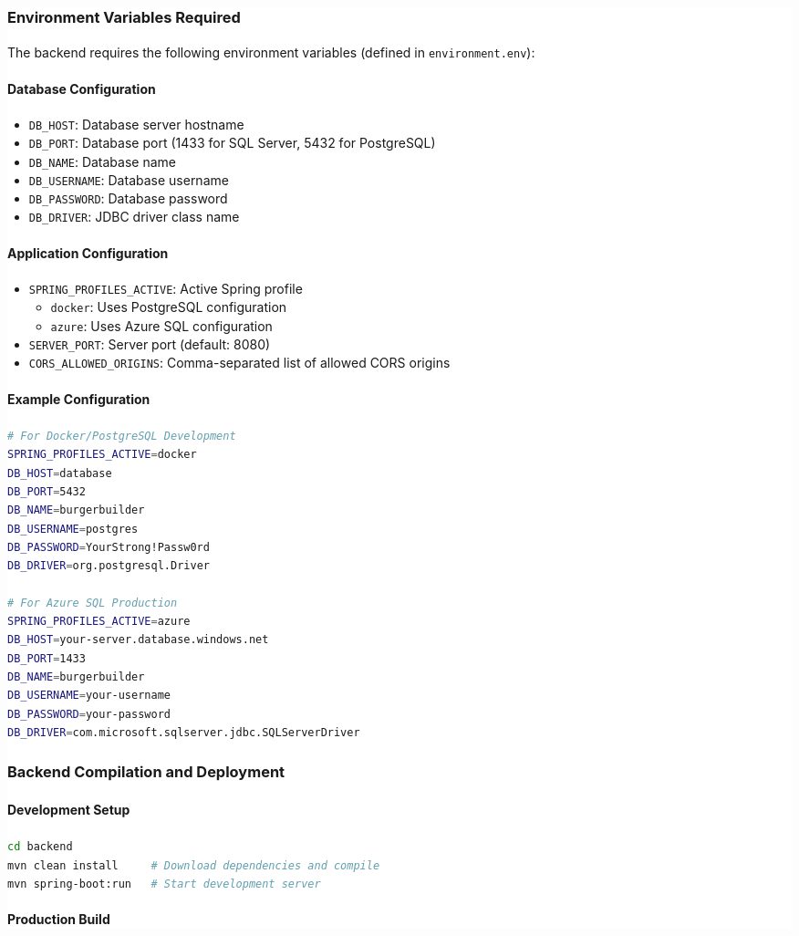### Environment Variables Required

The backend requires the following environment variables (defined in `environment.env`):

#### Database Configuration
- `DB_HOST`: Database server hostname
- `DB_PORT`: Database port (1433 for SQL Server, 5432 for PostgreSQL)
- `DB_NAME`: Database name
- `DB_USERNAME`: Database username
- `DB_PASSWORD`: Database password
- `DB_DRIVER`: JDBC driver class name

#### Application Configuration
- `SPRING_PROFILES_ACTIVE`: Active Spring profile
  - `docker`: Uses PostgreSQL configuration
  - `azure`: Uses Azure SQL configuration
- `SERVER_PORT`: Server port (default: 8080)
- `CORS_ALLOWED_ORIGINS`: Comma-separated list of allowed CORS origins

#### Example Configuration

```bash
# For Docker/PostgreSQL Development
SPRING_PROFILES_ACTIVE=docker
DB_HOST=database
DB_PORT=5432
DB_NAME=burgerbuilder
DB_USERNAME=postgres
DB_PASSWORD=YourStrong!Passw0rd
DB_DRIVER=org.postgresql.Driver

# For Azure SQL Production
SPRING_PROFILES_ACTIVE=azure
DB_HOST=your-server.database.windows.net
DB_PORT=1433
DB_NAME=burgerbuilder
DB_USERNAME=your-username
DB_PASSWORD=your-password
DB_DRIVER=com.microsoft.sqlserver.jdbc.SQLServerDriver
```

### Backend Compilation and Deployment

#### Development Setup

```bash
cd backend
mvn clean install     # Download dependencies and compile
mvn spring-boot:run   # Start development server
```

#### Production Build
